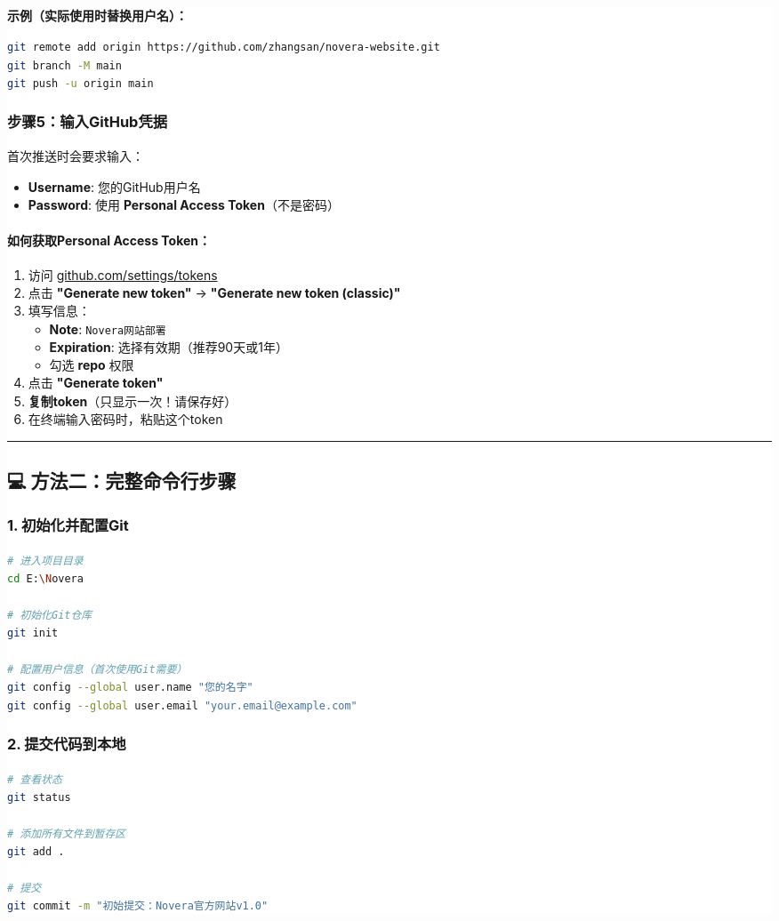 **示例（实际使用时替换用户名）：**
```bash
git remote add origin https://github.com/zhangsan/novera-website.git
git branch -M main
git push -u origin main
```

### 步骤5：输入GitHub凭据

首次推送时会要求输入：
- **Username**: 您的GitHub用户名
- **Password**: 使用 **Personal Access Token**（不是密码）

#### 如何获取Personal Access Token：

1. 访问 [github.com/settings/tokens](https://github.com/settings/tokens)
2. 点击 **"Generate new token"** → **"Generate new token (classic)"**
3. 填写信息：
   - **Note**: `Novera网站部署`
   - **Expiration**: 选择有效期（推荐90天或1年）
   - 勾选 **repo** 权限
4. 点击 **"Generate token"**
5. **复制token**（只显示一次！请保存好）
6. 在终端输入密码时，粘贴这个token

---

## 💻 方法二：完整命令行步骤

### 1. 初始化并配置Git

```bash
# 进入项目目录
cd E:\Novera

# 初始化Git仓库
git init

# 配置用户信息（首次使用Git需要）
git config --global user.name "您的名字"
git config --global user.email "your.email@example.com"
```

### 2. 提交代码到本地

```bash
# 查看状态
git status

# 添加所有文件到暂存区
git add .

# 提交
git commit -m "初始提交：Novera官方网站v1.0"
```
